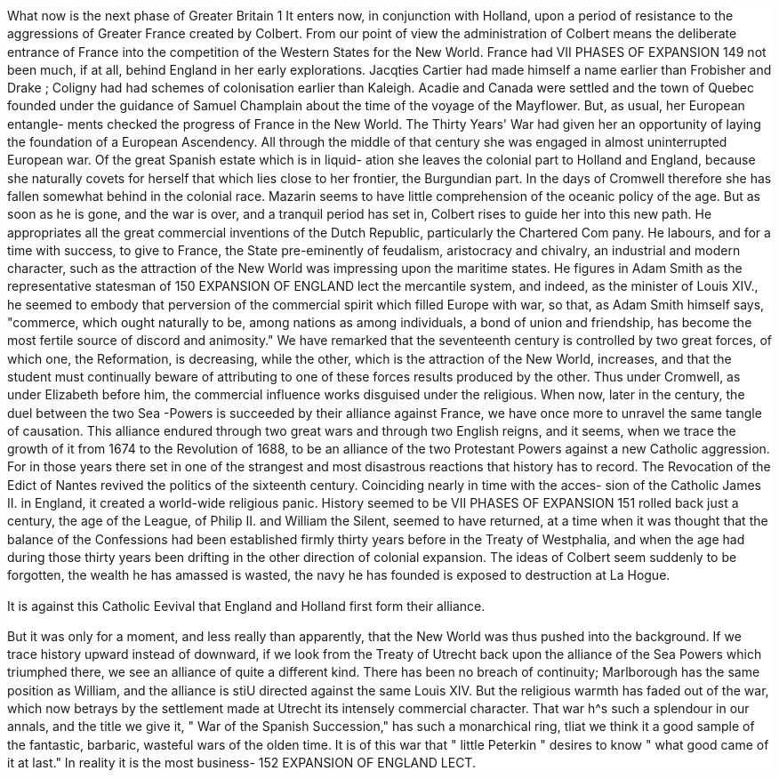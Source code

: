 What now is the next phase of Greater Britain 1 It enters now, in conjunction with Holland, upon a period of resistance to the aggressions of Greater France created by Colbert. From our point of view the administration of Colbert means the deliberate entrance of France into the competition of the Western States for the New World. France had VII PHASES OF EXPANSION 149 not been much, if at all, behind England in her early explorations. Jacqties Cartier had made himself a name earlier than Frobisher and Drake ; Coligny had had schemes of colonisation earlier than Kaleigh. Acadie and Canada were settled and the town of Quebec founded under the guidance of Samuel Champlain about the time of the voyage of the Mayflower. But, as usual, her European entangle- ments checked the progress of France in the New World. The Thirty Years' War had given her an opportunity of laying the foundation of a European Ascendency. All through the middle of that century she was engaged in almost uninterrupted European war. Of the great Spanish estate which is in liquid- ation she leaves the colonial part to Holland and England, because she naturally covets for herself that which lies close to her frontier, the Burgundian part. In the days of Cromwell therefore she has fallen somewhat behind in the colonial race. Mazarin seems to have little comprehension of the oceanic policy of the age. But as soon as he is gone, and the war is over, and a tranquil period has set in, Colbert rises to guide her into this new path. He appropriates all the great commercial inventions of the Dutch Republic, particularly the Chartered Com pany. He labours, and for a time with success, to give to France, the State pre-eminently of feudalism, aristocracy and chivalry, an industrial and modern character, such as the attraction of the New World was impressing upon the maritime states. He figures in Adam Smith as the representative statesman of 150 EXPANSION OF ENGLAND lect the mercantile system, and indeed, as the minister of Louis XIV., he seemed to embody that perversion of the commercial spirit which filled Europe with war, so that, as Adam Smith himself says, "commerce, which ought naturally to be, among nations as among individuals, a bond of union and friendship, has become the most fertile source of discord and animosity." We have remarked that the seventeenth century is controlled by two great forces, of which one, the Reformation, is decreasing, while the other, which is the attraction of the New World, increases, and that the student must continually beware of attributing to one of these forces results produced by the other. Thus under Cromwell, as under Elizabeth before him, the commercial influence works disguised under the religious. When now, later in the century, the duel between the two Sea -Powers is succeeded by their alliance against France, we have once more to unravel the same tangle of causation. This alliance endured through two great wars and through two English reigns, and it seems, when we trace the growth of it from 1674 to the Revolution of 1688, to be an alliance of the two Protestant Powers against a new Catholic aggression. For in those years there set in one of the strangest and most disastrous reactions that history has to record. The Revocation of the Edict of Nantes revived the politics of the sixteenth century. Coinciding nearly in time with the acces- sion of the Catholic James II. in England, it created a world-wide religious panic. History seemed to be VII PHASES OF EXPANSION 151 rolled back just a century, the age of the League, of Philip II. and William the Silent, seemed to have returned, at a time when it was thought that the balance of the Confessions had been established firmly thirty years before in the Treaty of Westphalia, and when the age had during those thirty years been drifting in the other direction of colonial expansion. The ideas of Colbert seem suddenly to be forgotten, the wealth he has amassed is wasted, the navy he has founded is exposed to destruction at La Hogue.

It is against this Catholic Eevival that England and Holland first form their alliance.

But it was only for a moment, and less really than apparently, that the New World was thus pushed into the background. If we trace history upward instead of downward, if we look from the Treaty of Utrecht back upon the alliance of the Sea Powers which triumphed there, we see an alliance of quite a different kind. There has been no breach of continuity; Marlborough has the same position as William, and the alliance is stiU directed against the same Louis XIV. But the religious warmth has faded out of the war, which now betrays by the settlement made at Utrecht its intensely commercial character. That war h^s such a splendour in our annals, and the title we give it, " War of the Spanish Succession," has such a monarchical ring, tliat we think it a good sample of the fantastic, barbaric, wasteful wars of the olden time. It is of this war that " little Peterkin " desires to know " what good came of it at last." In reality it is the most business- 152 EXPANSION OF ENGLAND LECT.
